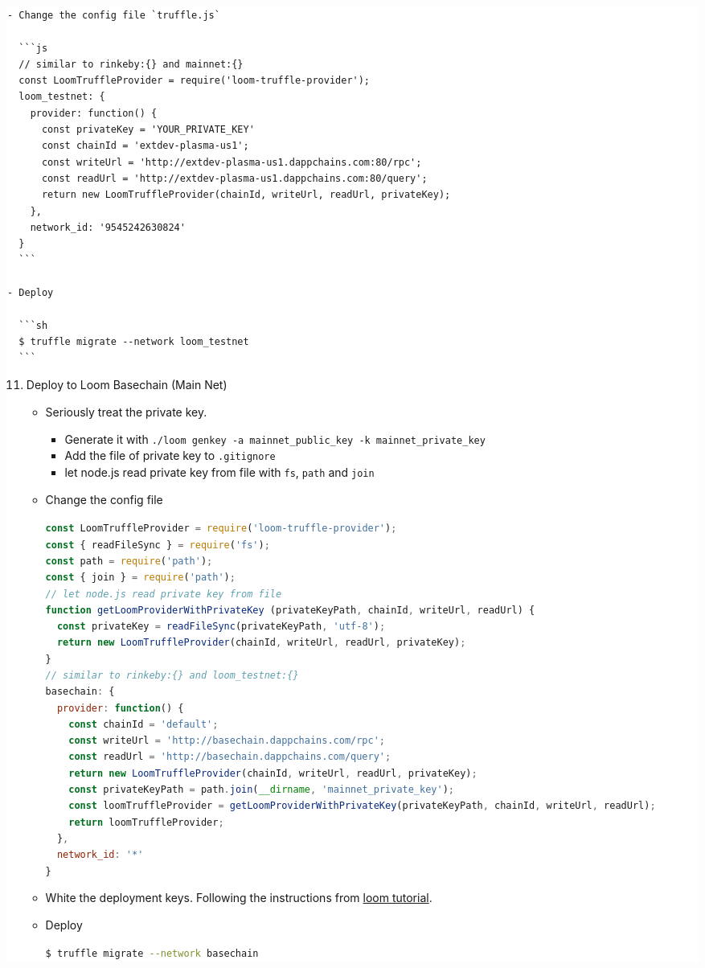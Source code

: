     - Change the config file `truffle.js`

      ```js
      // similar to rinkeby:{} and mainnet:{}
      const LoomTruffleProvider = require('loom-truffle-provider');
      loom_testnet: {
        provider: function() {
          const privateKey = 'YOUR_PRIVATE_KEY'
          const chainId = 'extdev-plasma-us1';
          const writeUrl = 'http://extdev-plasma-us1.dappchains.com:80/rpc';
          const readUrl = 'http://extdev-plasma-us1.dappchains.com:80/query';
          return new LoomTruffleProvider(chainId, writeUrl, readUrl, privateKey);
        },
        network_id: '9545242630824'
      }
      ```

    - Deploy

      ```sh
      $ truffle migrate --network loom_testnet
      ```

11. Deploy to Loom Basechain (Main Net)

    - Seriously treat the private key.

      - Generate it with `./loom genkey -a mainnet_public_key -k mainnet_private_key`
      - Add the file of private key to `.gitignore`
      - let node.js read private key from file with `fs`, `path` and `join`

    - Change the config file

      ```js
      const LoomTruffleProvider = require('loom-truffle-provider');
      const { readFileSync } = require('fs');
      const path = require('path');
      const { join } = require('path');
      // let node.js read private key from file
      function getLoomProviderWithPrivateKey (privateKeyPath, chainId, writeUrl, readUrl) {
        const privateKey = readFileSync(privateKeyPath, 'utf-8');
        return new LoomTruffleProvider(chainId, writeUrl, readUrl, privateKey);
      }
      // similar to rinkeby:{} and loom_testnet:{}
      basechain: {
        provider: function() {
          const chainId = 'default';
          const writeUrl = 'http://basechain.dappchains.com/rpc';
          const readUrl = 'http://basechain.dappchains.com/query';
          return new LoomTruffleProvider(chainId, writeUrl, readUrl, privateKey);
          const privateKeyPath = path.join(__dirname, 'mainnet_private_key');
          const loomTruffleProvider = getLoomProviderWithPrivateKey(privateKeyPath, chainId, writeUrl, readUrl);
          return loomTruffleProvider;
        },
        network_id: '*'
      }
      ```

    - White the deployment keys. Following the instructions from [loom tutorial](https://loomx.io/developers/en/deploy-loom-mainnet.html).

    - Deploy

      ```sh
      $ truffle migrate --network basechain
      ```
